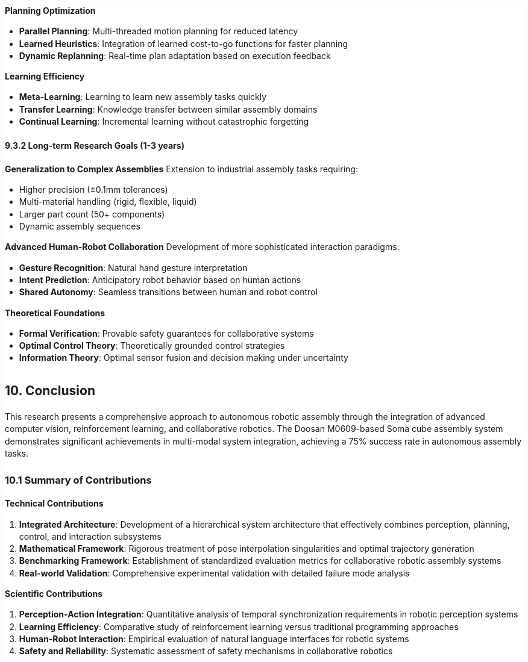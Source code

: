 **Planning Optimization**

- **Parallel Planning**: Multi-threaded motion planning for reduced latency
- **Learned Heuristics**: Integration of learned cost-to-go functions for faster planning
- **Dynamic Replanning**: Real-time plan adaptation based on execution feedback

**Learning Efficiency**

- **Meta-Learning**: Learning to learn new assembly tasks quickly
- **Transfer Learning**: Knowledge transfer between similar assembly domains
- **Continual Learning**: Incremental learning without catastrophic forgetting

#### 9.3.2 Long-term Research Goals (1-3 years)

**Generalization to Complex Assemblies** Extension to industrial assembly tasks requiring:

- Higher precision (±0.1mm tolerances)
- Multi-material handling (rigid, flexible, liquid)
- Larger part count (50+ components)
- Dynamic assembly sequences

**Advanced Human-Robot Collaboration** Development of more sophisticated interaction paradigms:

- **Gesture Recognition**: Natural hand gesture interpretation
- **Intent Prediction**: Anticipatory robot behavior based on human actions
- **Shared Autonomy**: Seamless transitions between human and robot control

**Theoretical Foundations**

- **Formal Verification**: Provable safety guarantees for collaborative systems
- **Optimal Control Theory**: Theoretically grounded control strategies
- **Information Theory**: Optimal sensor fusion and decision making under uncertainty

## 10. Conclusion

This research presents a comprehensive approach to autonomous robotic assembly through the integration of advanced computer vision, reinforcement learning, and collaborative robotics. The Doosan M0609-based Soma cube assembly system demonstrates significant achievements in multi-modal system integration, achieving a 75% success rate in autonomous assembly tasks.

### 10.1 Summary of Contributions

**Technical Contributions**

1. **Integrated Architecture**: Development of a hierarchical system architecture that effectively combines perception, planning, control, and interaction subsystems
2. **Mathematical Framework**: Rigorous treatment of pose interpolation singularities and optimal trajectory generation
3. **Benchmarking Framework**: Establishment of standardized evaluation metrics for collaborative robotic assembly systems
4. **Real-world Validation**: Comprehensive experimental validation with detailed failure mode analysis

**Scientific Contributions**

1. **Perception-Action Integration**: Quantitative analysis of temporal synchronization requirements in robotic perception systems
2. **Learning Efficiency**: Comparative study of reinforcement learning versus traditional programming approaches
3. **Human-Robot Interaction**: Empirical evaluation of natural language interfaces for robotic systems
4. **Safety and Reliability**: Systematic assessment of safety mechanisms in collaborative robotics
